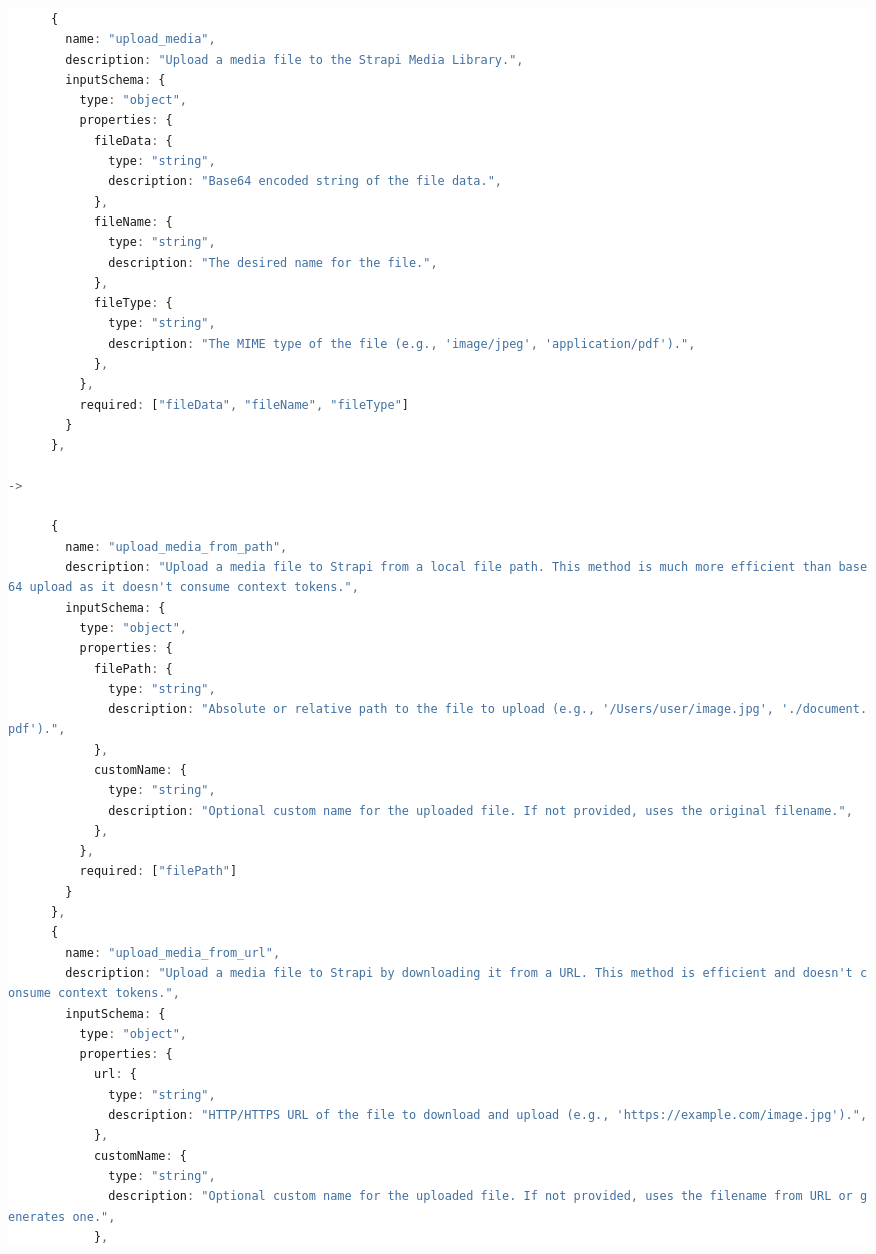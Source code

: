 ```typescript
      {
        name: "upload_media",
        description: "Upload a media file to the Strapi Media Library.",
        inputSchema: {
          type: "object",
          properties: {
            fileData: {
              type: "string",
              description: "Base64 encoded string of the file data.",
            },
            fileName: {
              type: "string",
              description: "The desired name for the file.",
            },
            fileType: {
              type: "string",
              description: "The MIME type of the file (e.g., 'image/jpeg', 'application/pdf').",
            },
          },
          required: ["fileData", "fileName", "fileType"]
        }
      },

->

      {
        name: "upload_media_from_path",
        description: "Upload a media file to Strapi from a local file path. This method is much more efficient than base64 upload as it doesn't consume context tokens.",
        inputSchema: {
          type: "object",
          properties: {
            filePath: {
              type: "string",
              description: "Absolute or relative path to the file to upload (e.g., '/Users/user/image.jpg', './document.pdf').",
            },
            customName: {
              type: "string",
              description: "Optional custom name for the uploaded file. If not provided, uses the original filename.",
            },
          },
          required: ["filePath"]
        }
      },
      {
        name: "upload_media_from_url",
        description: "Upload a media file to Strapi by downloading it from a URL. This method is efficient and doesn't consume context tokens.",
        inputSchema: {
          type: "object",
          properties: {
            url: {
              type: "string",
              description: "HTTP/HTTPS URL of the file to download and upload (e.g., 'https://example.com/image.jpg').",
            },
            customName: {
              type: "string",
              description: "Optional custom name for the uploaded file. If not provided, uses the filename from URL or generates one.",
            },
```